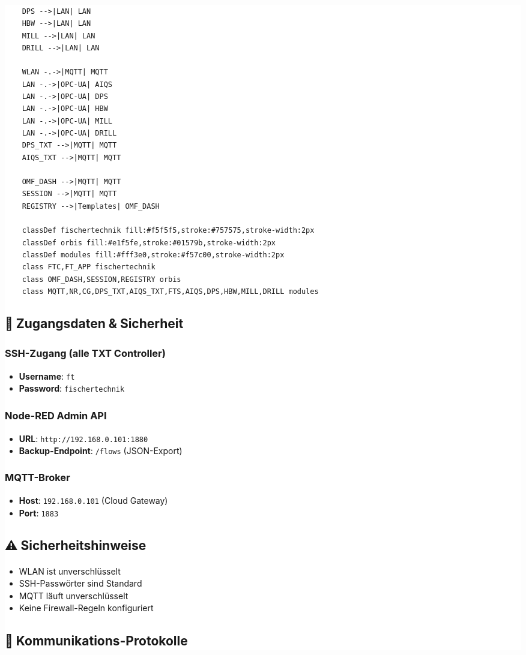 ```mermaid
    DPS -->|LAN| LAN
    HBW -->|LAN| LAN
    MILL -->|LAN| LAN
    DRILL -->|LAN| LAN
    
    WLAN -.->|MQTT| MQTT
    LAN -.->|OPC-UA| AIQS
    LAN -.->|OPC-UA| DPS
    LAN -.->|OPC-UA| HBW
    LAN -.->|OPC-UA| MILL
    LAN -.->|OPC-UA| DRILL
    DPS_TXT -->|MQTT| MQTT
    AIQS_TXT -->|MQTT| MQTT
    
    OMF_DASH -->|MQTT| MQTT
    SESSION -->|MQTT| MQTT
    REGISTRY -->|Templates| OMF_DASH
    
    classDef fischertechnik fill:#f5f5f5,stroke:#757575,stroke-width:2px
    classDef orbis fill:#e1f5fe,stroke:#01579b,stroke-width:2px
    classDef modules fill:#fff3e0,stroke:#f57c00,stroke-width:2px
    class FTC,FT_APP fischertechnik
    class OMF_DASH,SESSION,REGISTRY orbis
    class MQTT,NR,CG,DPS_TXT,AIQS_TXT,FTS,AIQS,DPS,HBW,MILL,DRILL modules
```

## 🔐 Zugangsdaten & Sicherheit

### SSH-Zugang (alle TXT Controller)
- **Username**: `ft`
- **Password**: `fischertechnik`

### Node-RED Admin API
- **URL**: `http://192.168.0.101:1880`
- **Backup-Endpoint**: `/flows` (JSON-Export)

### MQTT-Broker
- **Host**: `192.168.0.101` (Cloud Gateway)
- **Port**: `1883`

## ⚠️ Sicherheitshinweise
- WLAN ist unverschlüsselt
- SSH-Passwörter sind Standard
- MQTT läuft unverschlüsselt
- Keine Firewall-Regeln konfiguriert

## 📡 Kommunikations-Protokolle
